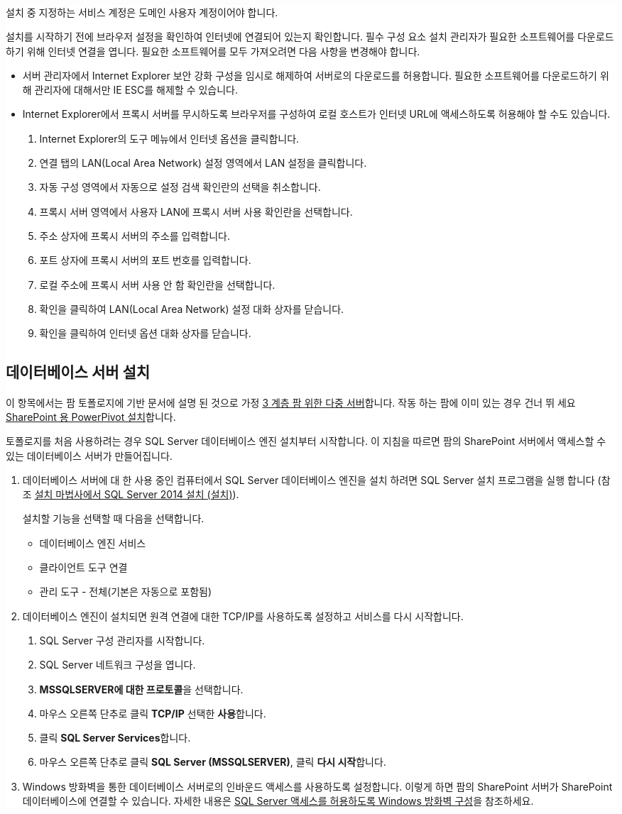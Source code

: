 설치 중 지정하는 서비스 계정은 도메인 사용자 계정이어야 합니다.  
  
 설치를 시작하기 전에 브라우저 설정을 확인하여 인터넷에 연결되어 있는지 확인합니다. 필수 구성 요소 설치 관리자가 필요한 소프트웨어를 다운로드하기 위해 인터넷 연결을 엽니다. 필요한 소프트웨어를 모두 가져오려면 다음 사항을 변경해야 합니다.  
  
-   서버 관리자에서 Internet Explorer 보안 강화 구성을 임시로 해제하여 서버로의 다운로드를 허용합니다. 필요한 소프트웨어를 다운로드하기 위해 관리자에 대해서만 IE ESC를 해제할 수 있습니다.  
  
-   Internet Explorer에서 프록시 서버를 무시하도록 브라우저를 구성하여 로컬 호스트가 인터넷 URL에 액세스하도록 허용해야 할 수도 있습니다.  
  
    1.  Internet Explorer의 도구 메뉴에서 인터넷 옵션을 클릭합니다.  
  
    2.  연결 탭의 LAN(Local Area Network) 설정 영역에서 LAN 설정을 클릭합니다.  
  
    3.  자동 구성 영역에서 자동으로 설정 검색 확인란의 선택을 취소합니다.  
  
    4.  프록시 서버 영역에서 사용자 LAN에 프록시 서버 사용 확인란을 선택합니다.  
  
    5.  주소 상자에 프록시 서버의 주소를 입력합니다.  
  
    6.  포트 상자에 프록시 서버의 포트 번호를 입력합니다.  
  
    7.  로컬 주소에 프록시 서버 사용 안 함 확인란을 선택합니다.  
  
    8.  확인을 클릭하여 LAN(Local Area Network) 설정 대화 상자를 닫습니다.  
  
    9. 확인을 클릭하여 인터넷 옵션 대화 상자를 닫습니다.  
  
##  <a name="installdb"></a> 데이터베이스 서버 설치  
 이 항목에서는 팜 토폴로지에 기반 문서에 설명 된 것으로 가정 [3 계층 팜 위한 다중 서버](http://go.microsoft.com/fwlink/?LinkId=182771)합니다. 작동 하는 팜에 이미 있는 경우 건너 뛰 세요 [SharePoint 용 PowerPivot 설치](#installppapp)합니다.  
  
 토폴로지를 처음 사용하려는 경우 SQL Server 데이터베이스 엔진 설치부터 시작합니다. 이 지침을 따르면 팜의 SharePoint 서버에서 액세스할 수 있는 데이터베이스 서버가 만들어집니다.  
  
1.  데이터베이스 서버에 대 한 사용 중인 컴퓨터에서 SQL Server 데이터베이스 엔진을 설치 하려면 SQL Server 설치 프로그램을 실행 합니다 (참조 [설치 마법사에서 SQL Server 2014 설치 &#40;설치&#41;](../../database-engine/install-windows/install-sql-server-from-the-installation-wizard-setup.md)).  
  
     설치할 기능을 선택할 때 다음을 선택합니다.  
  
    -   데이터베이스 엔진 서비스  
  
    -   클라이언트 도구 연결  
  
    -   관리 도구 - 전체(기본은 자동으로 포함됨)  
  
2.  데이터베이스 엔진이 설치되면 원격 연결에 대한 TCP/IP를 사용하도록 설정하고 서비스를 다시 시작합니다.  
  
    1.  SQL Server 구성 관리자를 시작합니다.  
  
    2.  SQL Server 네트워크 구성을 엽니다.  
  
    3.  **MSSQLSERVER에 대한 프로토콜**을 선택합니다.  
  
    4.  마우스 오른쪽 단추로 클릭 **TCP/IP** 선택한 **사용**합니다.  
  
    5.  클릭 **SQL Server Services**합니다.  
  
    6.  마우스 오른쪽 단추로 클릭 **SQL Server (MSSQLSERVER)**, 클릭 **다시 시작**합니다.  
  
3.  Windows 방화벽을 통한 데이터베이스 서버로의 인바운드 액세스를 사용하도록 설정합니다. 이렇게 하면 팜의 SharePoint 서버가 SharePoint 데이터베이스에 연결할 수 있습니다. 자세한 내용은 [SQL Server 액세스를 허용하도록 Windows 방화벽 구성](../../../2014/sql-server/install/configure-the-windows-firewall-to-allow-sql-server-access.md)을 참조하세요.  
  